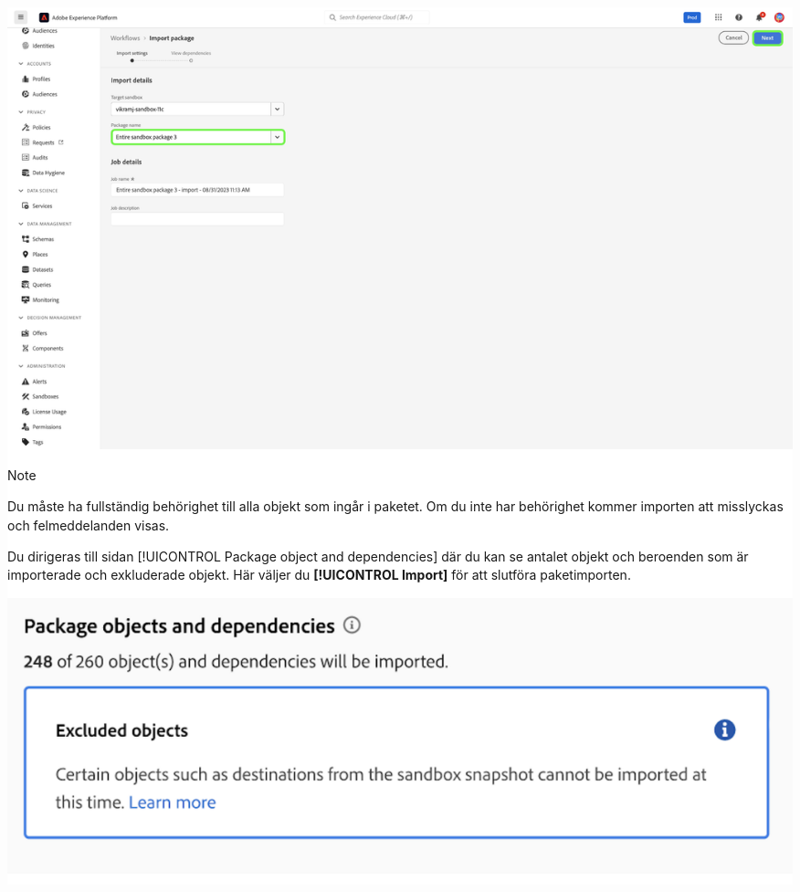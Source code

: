 ![Sidan med importinformation som visar [!UICONTROL Package name] listrutemarkeringen &#x200B;](../images/ui/sandbox-tooling/import-full-sandbox-package.png)

>[!NOTE]
>
>Du måste ha fullständig behörighet till alla objekt som ingår i paketet. Om du inte har behörighet kommer importen att misslyckas och felmeddelanden visas.

Du dirigeras till sidan [!UICONTROL Package object and dependencies] där du kan se antalet objekt och beroenden som är importerade och exkluderade objekt. Här väljer du **[!UICONTROL Import]** för att slutföra paketimporten.

![På sidan [!UICONTROL Package object and dependencies] visas det infogade meddelandet för objekttyper som inte stöds. [!UICONTROL Import] markeras.](../images/ui/sandbox-tooling/finish-dependencies-entire-sandbox.png)
